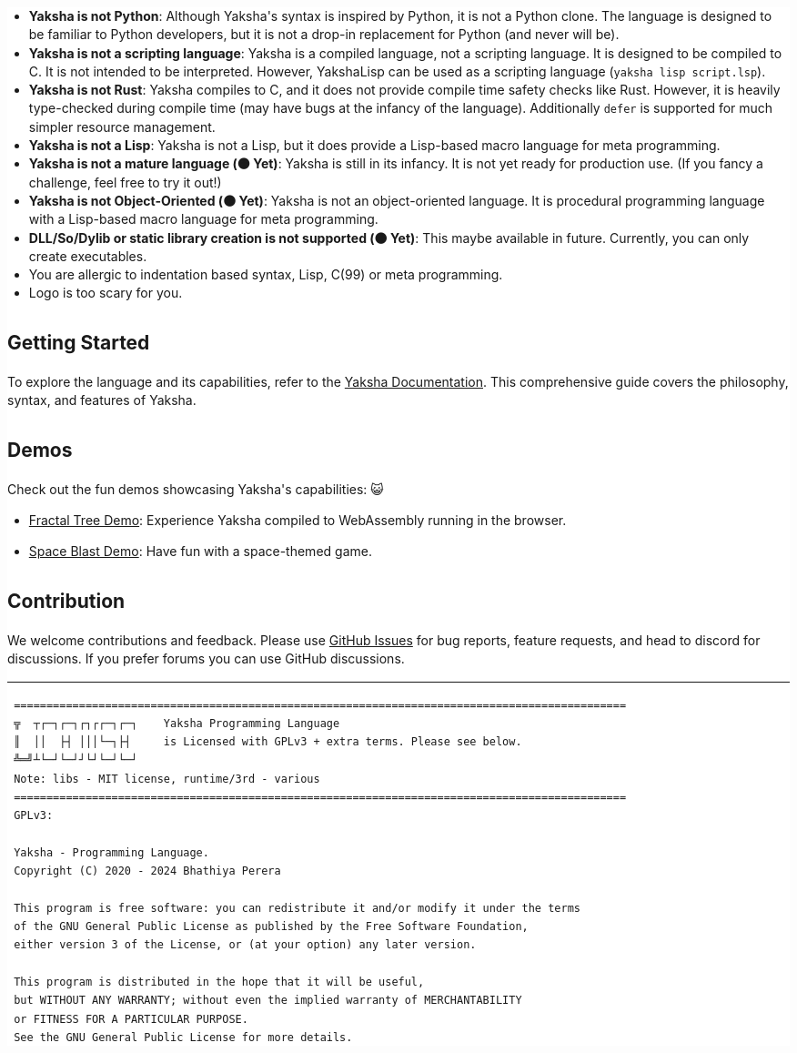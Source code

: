 - **Yaksha is not Python**: Although Yaksha's syntax is inspired by Python, it is not a Python clone. The language is designed to be familiar to Python developers, but it is not a drop-in replacement for Python (and never will be).
- **Yaksha is not a scripting language**: Yaksha is a compiled language, not a scripting language. It is designed to be compiled to C. It is not intended to be interpreted. However, YakshaLisp can be used as a scripting language (`yaksha lisp script.lsp`).
- **Yaksha is not Rust**: Yaksha compiles to C, and it does not provide compile time safety checks like Rust. However, it is heavily type-checked during compile time (may have bugs at the infancy of the language). Additionally `defer` is supported for much simpler resource management. 
- **Yaksha is not a Lisp**: Yaksha is not a Lisp, but it does provide a Lisp-based macro language for meta programming.
- **Yaksha is not a mature language (🟠 Yet)**: Yaksha is still in its infancy. It is not yet ready for production use. (If you fancy a challenge, feel free to try it out!)
- **Yaksha is not Object-Oriented (🟠 Yet)**: Yaksha is not an object-oriented language. It is procedural programming language with a Lisp-based macro language for meta programming.
- **DLL/So/Dylib or static library creation is not supported (🟠 Yet)**: This maybe available in future. Currently, you can only create executables.
- You are allergic to indentation based syntax, Lisp, C(99) or meta programming.
- Logo is too scary for you.


## Getting Started

To explore the language and its capabilities, refer to the [Yaksha Documentation](https://yakshalang.github.io/documentation). This comprehensive guide covers the philosophy, syntax, and features of Yaksha.

## Demos

Check out the fun demos showcasing Yaksha's capabilities: 😺

- [Fractal Tree Demo](https://yakshalang.github.io/static_demos/tree/wind_tree.html): Experience Yaksha compiled to WebAssembly running in the browser.

- [Space Blast Demo](https://yakshalang.github.io/static_demos/space_blast/space_blast.html): Have fun with a space-themed game.

## Contribution

We welcome contributions and feedback. Please use [GitHub Issues](https://github.com/YakshaLang/Yaksha/issues) for bug reports, feature requests, and head to discord for discussions. If you prefer forums you can use GitHub discussions.


---------
```text
 ==============================================================================================
 ╦  ┬┌─┐┌─┐┌┐┌┌─┐┌─┐    Yaksha Programming Language
 ║  ││  ├┤ │││└─┐├┤     is Licensed with GPLv3 + extra terms. Please see below.
 ╩═╝┴└─┘└─┘┘└┘└─┘└─┘
 Note: libs - MIT license, runtime/3rd - various
 ==============================================================================================
 GPLv3:

 Yaksha - Programming Language.
 Copyright (C) 2020 - 2024 Bhathiya Perera

 This program is free software: you can redistribute it and/or modify it under the terms
 of the GNU General Public License as published by the Free Software Foundation,
 either version 3 of the License, or (at your option) any later version.

 This program is distributed in the hope that it will be useful,
 but WITHOUT ANY WARRANTY; without even the implied warranty of MERCHANTABILITY
 or FITNESS FOR A PARTICULAR PURPOSE.
 See the GNU General Public License for more details.
```
